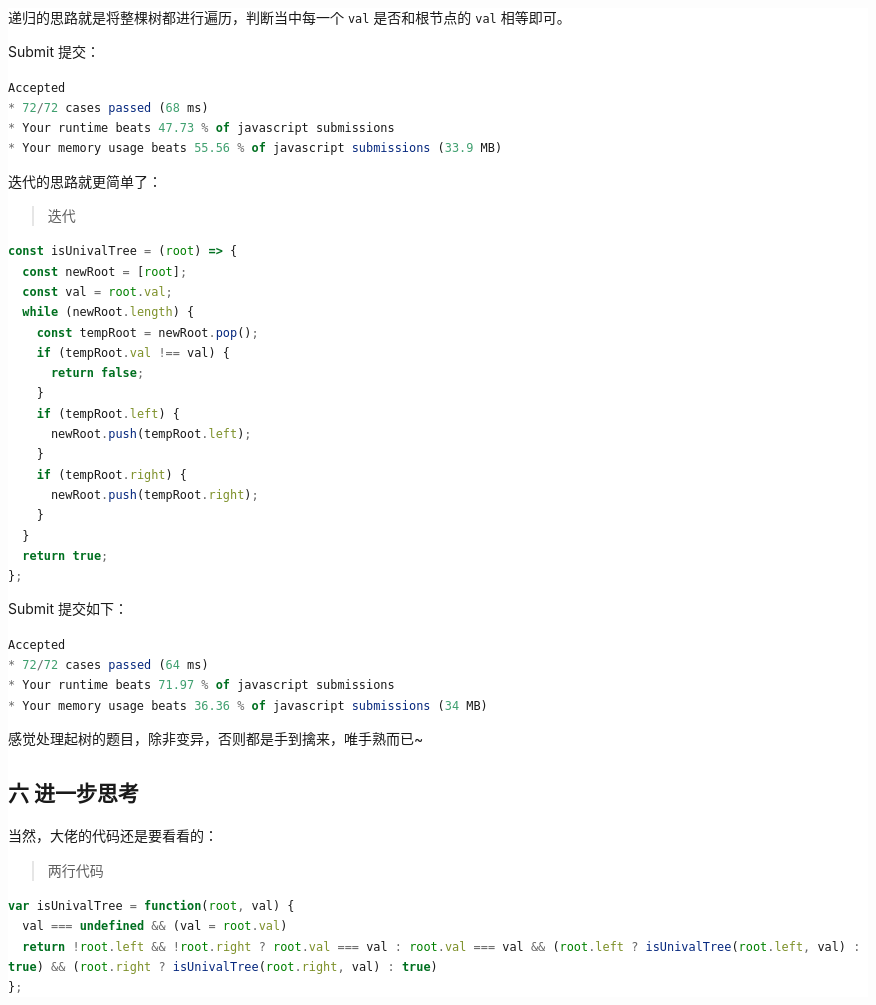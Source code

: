 递归的思路就是将整棵树都进行遍历，判断当中每一个 `val` 是否和根节点的 `val` 相等即可。

Submit 提交：

```js
Accepted
* 72/72 cases passed (68 ms)
* Your runtime beats 47.73 % of javascript submissions
* Your memory usage beats 55.56 % of javascript submissions (33.9 MB)
```

迭代的思路就更简单了：

> 迭代

```js
const isUnivalTree = (root) => {
  const newRoot = [root];
  const val = root.val;
  while (newRoot.length) {
    const tempRoot = newRoot.pop();
    if (tempRoot.val !== val) {
      return false;
    }
    if (tempRoot.left) {
      newRoot.push(tempRoot.left);
    }
    if (tempRoot.right) {
      newRoot.push(tempRoot.right);
    }
  }
  return true;
};
```

Submit 提交如下：

```js
Accepted
* 72/72 cases passed (64 ms)
* Your runtime beats 71.97 % of javascript submissions
* Your memory usage beats 36.36 % of javascript submissions (34 MB)
```

感觉处理起树的题目，除非变异，否则都是手到擒来，唯手熟而已~

## 六 进一步思考



当然，大佬的代码还是要看看的：

> 两行代码

```js
var isUnivalTree = function(root, val) {
  val === undefined && (val = root.val)
  return !root.left && !root.right ? root.val === val : root.val === val && (root.left ? isUnivalTree(root.left, val) : true) && (root.right ? isUnivalTree(root.right, val) : true)
};
```
